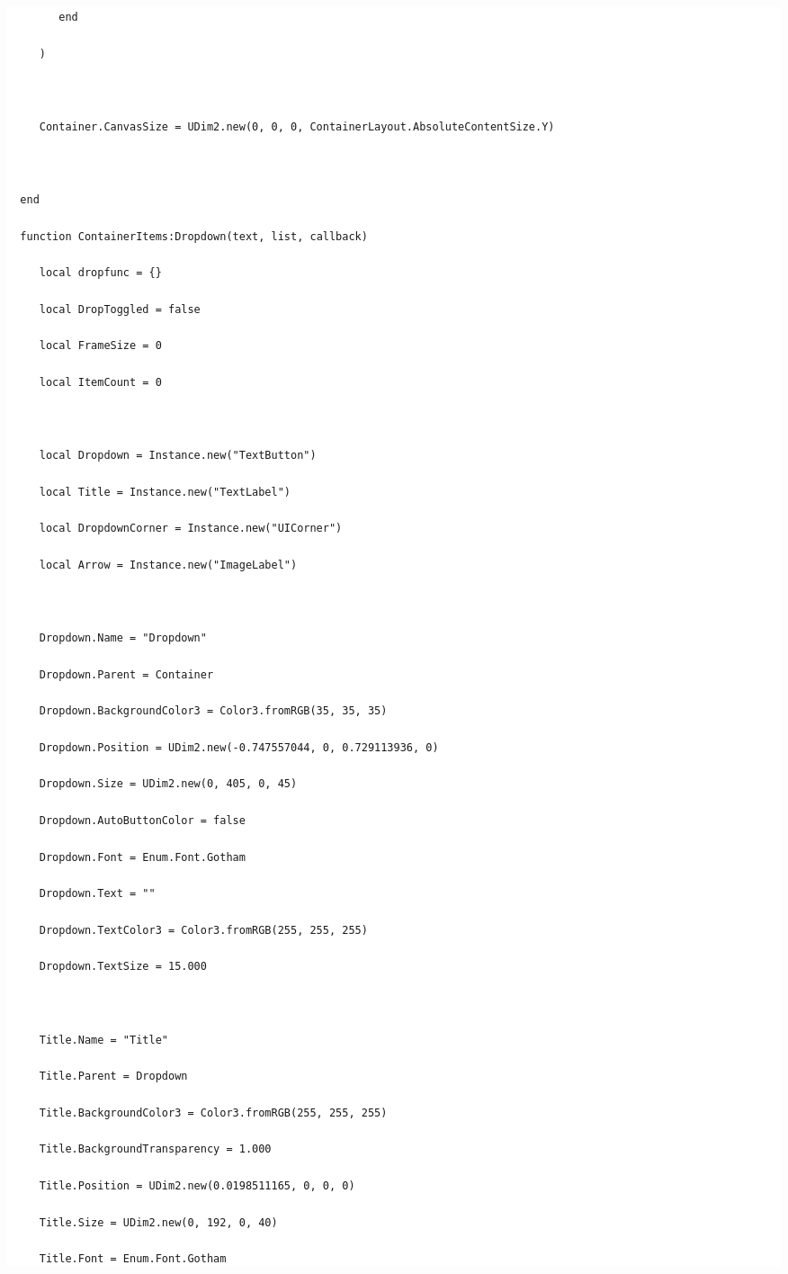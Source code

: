             end

         )

  

         Container.CanvasSize = UDim2.new(0, 0, 0, ContainerLayout.AbsoluteContentSize.Y)

  

      end

      function ContainerItems:Dropdown(text, list, callback)

         local dropfunc = {}

         local DropToggled = false

         local FrameSize = 0

         local ItemCount = 0

  

         local Dropdown = Instance.new("TextButton")

         local Title = Instance.new("TextLabel")

         local DropdownCorner = Instance.new("UICorner")

         local Arrow = Instance.new("ImageLabel")

  

         Dropdown.Name = "Dropdown"

         Dropdown.Parent = Container

         Dropdown.BackgroundColor3 = Color3.fromRGB(35, 35, 35)

         Dropdown.Position = UDim2.new(-0.747557044, 0, 0.729113936, 0)

         Dropdown.Size = UDim2.new(0, 405, 0, 45)

         Dropdown.AutoButtonColor = false

         Dropdown.Font = Enum.Font.Gotham

         Dropdown.Text = ""

         Dropdown.TextColor3 = Color3.fromRGB(255, 255, 255)

         Dropdown.TextSize = 15.000

  

         Title.Name = "Title"

         Title.Parent = Dropdown

         Title.BackgroundColor3 = Color3.fromRGB(255, 255, 255)

         Title.BackgroundTransparency = 1.000

         Title.Position = UDim2.new(0.0198511165, 0, 0, 0)

         Title.Size = UDim2.new(0, 192, 0, 40)

         Title.Font = Enum.Font.Gotham

